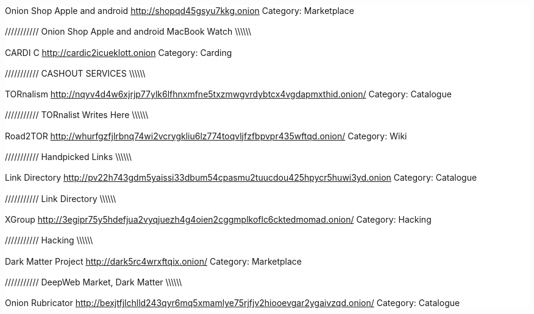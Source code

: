 Onion Shop Apple and android
http://shopqd45gsyu7kkg.onion
Category: Marketplace

///////////
Onion Shop Apple and android MacBook Watch
\\\\\\\\\\\

CARDI C
http://cardic2icueklott.onion
Category: Carding

///////////
CASHOUT SERVICES
\\\\\\\\\\\

TORnalism
http://nqyv4d4w6xjrjp77ylk6lfhnxmfne5txzmwgvrdybtcx4vgdapmxthid.onion/
Category: Catalogue

///////////
TORnalist Writes Here
\\\\\\\\\\\

Road2TOR
http://whurfgzfjlrbnq74wi2vcrygkliu6lz774toqvljfzfbpvpr435wftqd.onion/
Category: Wiki

///////////
Handpicked Links
\\\\\\\\\\\

Link Directory
http://pv22h743gdm5yaissi33dbum54cpasmu2tuucdou425hpycr5huwi3yd.onion
Category: Catalogue

///////////
Link Directory
\\\\\\\\\\\

XGroup
http://3egipr75y5hdefjua2vyqjuezh4g4oien2cggmplkoflc6cktedmomad.onion/
Category: Hacking

///////////
Hacking
\\\\\\\\\\\

Dark Matter Project
http://dark5rc4wrxftqix.onion/
Category: Marketplace

///////////
DeepWeb Market, Dark Matter
\\\\\\\\\\\

Onion Rubricator
http://bexjtfjlchlld243qyr6mq5xmamlye75rjfjv2hiooevgar2ygaivzqd.onion/
Category: Catalogue

